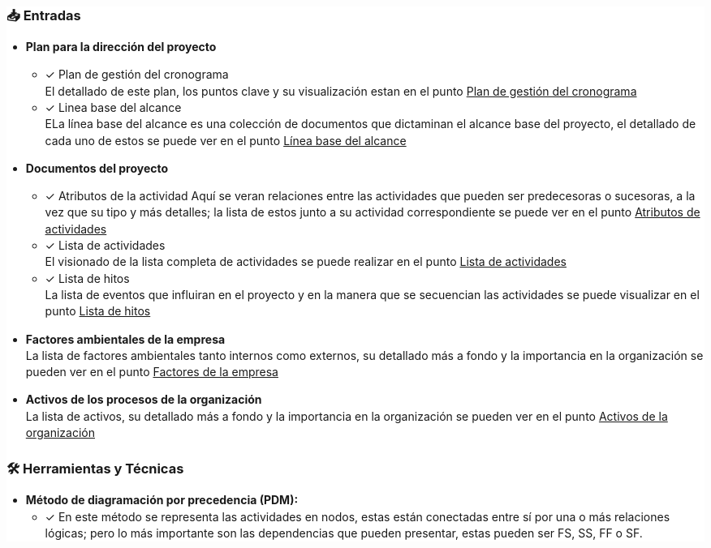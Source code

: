 ### 📥 Entradas

- **Plan para la dirección del proyecto**  
  - ✓ Plan de gestión del cronograma  
    El detallado de este plan, los puntos clave y su visualización estan en el punto [Plan de gestión del cronograma](#gestion-cronograma) 
    <br> 
  - ✓ Linea base del alcance  
    ELa línea base del alcance es una colección de documentos que dictaminan el alcance base del proyecto, el detallado de cada uno de estos se puede ver en el punto [Línea base del alcance](#linea-base-alcance)  

- **Documentos del proyecto**  
  - ✓ Atributos de la actividad 
    Aquí se veran relaciones entre las actividades que pueden ser predecesoras o sucesoras, a la vez que su tipo y más detalles; la lista de estos junto a su actividad correspondiente se puede ver en el punto [Atributos de actividades](#atributos-actividades)  
  - ✓ Lista de actividades  
    El visionado de la lista completa de actividades se puede realizar en el punto [Lista de actividades](#lista-actividades)  
  - ✓ Lista de hitos  
    La lista de eventos que influiran en el proyecto y en la manera que se secuencian las actividades se puede visualizar en el punto [Lista de hitos](#lista-hitos) 

- **Factores ambientales de la empresa**  
  La lista de factores ambientales tanto internos como externos, su detallado más a fondo y la importancia en la organización se pueden ver en el punto [Factores de la empresa](#factores-empresa) 

- **Activos de los procesos de la organización**  
  La lista de activos, su detallado más a fondo y la importancia en la organización se pueden ver en el punto [Activos de la organización](#activos-empresa) 

### 🛠️ Herramientas y Técnicas

- **Método de diagramación por precedencia (PDM):**  
  - ✓ En este método se representa las actividades en nodos, estas están conectadas entre sí por una o más relaciones lógicas; pero lo más importante son las dependencias que pueden presentar, estas pueden ser FS, SS, FF o SF.  